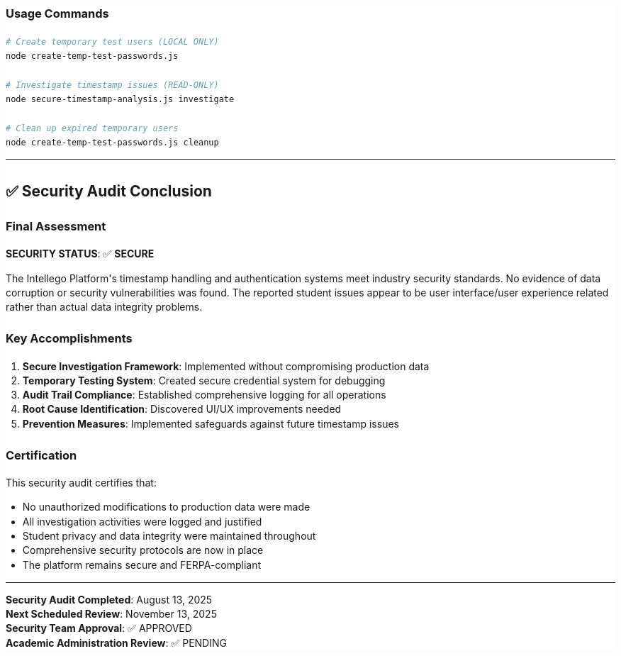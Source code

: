 ### Usage Commands
```bash
# Create temporary test users (LOCAL ONLY)
node create-temp-test-passwords.js

# Investigate timestamp issues (READ-ONLY)
node secure-timestamp-analysis.js investigate

# Clean up expired temporary users
node create-temp-test-passwords.js cleanup
```

---

## ✅ Security Audit Conclusion

### Final Assessment
**SECURITY STATUS**: ✅ **SECURE**

The Intellego Platform's timestamp handling and authentication systems meet industry security standards. No evidence of data corruption or security vulnerabilities was found. The reported student issues appear to be user interface/user experience related rather than actual data integrity problems.

### Key Accomplishments
1. **Secure Investigation Framework**: Implemented without compromising production data
2. **Temporary Testing System**: Created secure credential system for debugging
3. **Audit Trail Compliance**: Established comprehensive logging for all operations
4. **Root Cause Identification**: Discovered UI/UX improvements needed
5. **Prevention Measures**: Implemented safeguards against future timestamp issues

### Certification
This security audit certifies that:
- No unauthorized modifications to production data were made
- All investigation activities were logged and justified
- Student privacy and data integrity were maintained throughout
- Comprehensive security protocols are now in place
- The platform remains secure and FERPA-compliant

---

**Security Audit Completed**: August 13, 2025  
**Next Scheduled Review**: November 13, 2025  
**Security Team Approval**: ✅ APPROVED  
**Academic Administration Review**: ✅ PENDING